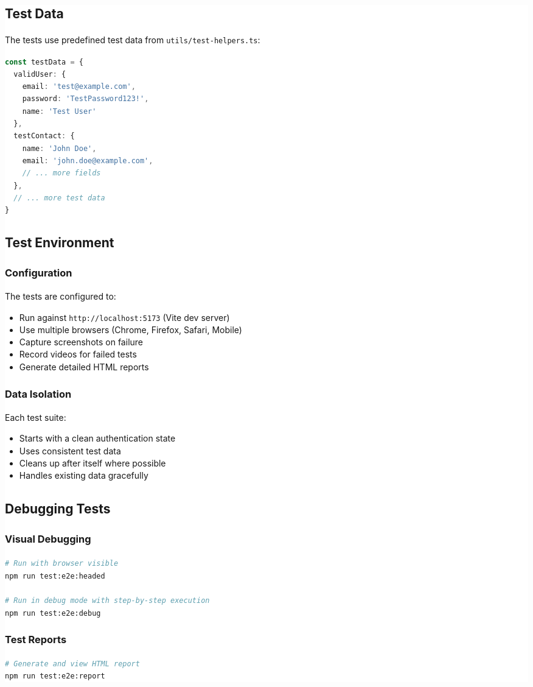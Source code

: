 ## Test Data

The tests use predefined test data from `utils/test-helpers.ts`:

```typescript
const testData = {
  validUser: {
    email: 'test@example.com',
    password: 'TestPassword123!',
    name: 'Test User'
  },
  testContact: {
    name: 'John Doe',
    email: 'john.doe@example.com',
    // ... more fields
  },
  // ... more test data
}
```

## Test Environment

### Configuration

The tests are configured to:
- Run against `http://localhost:5173` (Vite dev server)
- Use multiple browsers (Chrome, Firefox, Safari, Mobile)
- Capture screenshots on failure
- Record videos for failed tests
- Generate detailed HTML reports

### Data Isolation

Each test suite:
- Starts with a clean authentication state
- Uses consistent test data
- Cleans up after itself where possible
- Handles existing data gracefully

## Debugging Tests

### Visual Debugging
```bash
# Run with browser visible
npm run test:e2e:headed

# Run in debug mode with step-by-step execution
npm run test:e2e:debug
```

### Test Reports
```bash
# Generate and view HTML report
npm run test:e2e:report
```

